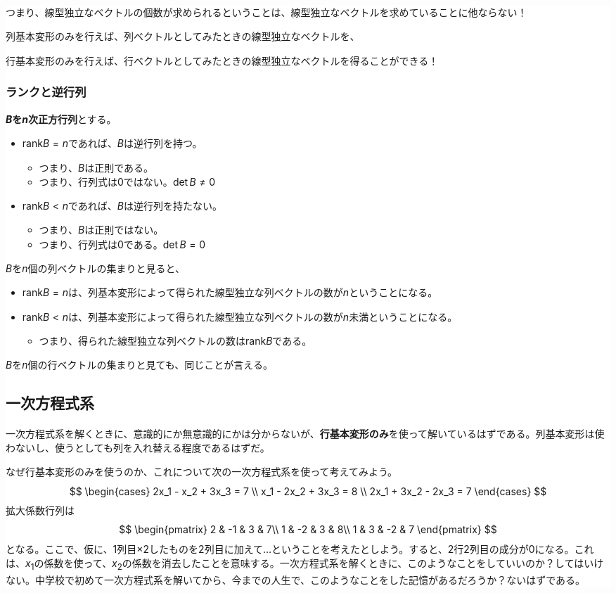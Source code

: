

つまり、線型独立なベクトルの個数が求められるということは、線型独立なベクトルを求めていることに他ならない！

列基本変形のみを行えば、列ベクトルとしてみたときの線型独立なベクトルを、

行基本変形のみを行えば、行ベクトルとしてみたときの線型独立なベクトルを得ることができる！





### ランクと逆行列

**$B$を$n$次正方行列**とする。

- $\text{rank}B = n$であれば、$B$は逆行列を持つ。
  - つまり、$B$は正則である。
  - つまり、行列式は0ではない。$\det B  \neq 0$

- $\text{rank}B<n$であれば、$B$は逆行列を持たない。
  - つまり、$B$は正則ではない。
  - つまり、行列式は0である。$\det B = 0$



$B$を$n$個の列ベクトルの集まりと見ると、

- $\text{rank}B = n$は、列基本変形によって得られた線型独立な列ベクトルの数が$n$ということになる。

- $\text{rank}B < n$は、列基本変形によって得られた線型独立な列ベクトルの数が$n$未満ということになる。

  - つまり、得られた線型独立な列ベクトルの数は$\text{rank}B$である。

    

$B$を$n$個の行ベクトルの集まりと見ても、同じことが言える。







## 一次方程式系

一次方程式系を解くときに、意識的にか無意識的にかは分からないが、**行基本変形のみ**を使って解いているはずである。列基本変形は使わないし、使うとしても列を入れ替える程度であるはずだ。

なぜ行基本変形のみを使うのか、これについて次の一次方程式系を使って考えてみよう。
$$
\begin{cases}
	2x_1 - x_2 + 3x_3 = 7 \\
	x_1 - 2x_2 + 3x_3 = 8 \\
	2x_1 + 3x_2 - 2x_3 = 7
\end{cases}
$$
拡大係数行列は
$$
\begin{pmatrix}
	2 & -1 & 3 & 7\\
	1 & -2 & 3 & 8\\
	1 & 3 & -2 & 7
\end{pmatrix}
$$
となる。ここで、仮に、1列目$\times 2$したものを2列目に加えて...ということを考えたとしよう。すると、2行2列目の成分が0になる。これは、$x_1$の係数を使って、$x_2$の係数を消去したことを意味する。一次方程式系を解くときに、このようなことをしていいのか？してはいけない。中学校で初めて一次方程式系を解いてから、今までの人生で、このようなことをした記憶があるだろうか？ないはずである。
